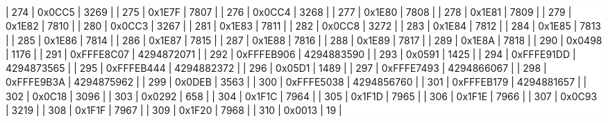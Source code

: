 |     274 | 0x0CC5      |        3269 |
|     275 | 0x1E7F      |        7807 |
|     276 | 0x0CC4      |        3268 |
|     277 | 0x1E80      |        7808 |
|     278 | 0x1E81      |        7809 |
|     279 | 0x1E82      |        7810 |
|     280 | 0x0CC3      |        3267 |
|     281 | 0x1E83      |        7811 |
|     282 | 0x0CC8      |        3272 |
|     283 | 0x1E84      |        7812 |
|     284 | 0x1E85      |        7813 |
|     285 | 0x1E86      |        7814 |
|     286 | 0x1E87      |        7815 |
|     287 | 0x1E88      |        7816 |
|     288 | 0x1E89      |        7817 |
|     289 | 0x1E8A      |        7818 |
|     290 | 0x0498      |        1176 |
|     291 | 0xFFFE8C07  |  4294872071 |
|     292 | 0xFFFEB906  |  4294883590 |
|     293 | 0x0591      |        1425 |
|     294 | 0xFFFE91DD  |  4294873565 |
|     295 | 0xFFFEB444  |  4294882372 |
|     296 | 0x05D1      |        1489 |
|     297 | 0xFFFE7493  |  4294866067 |
|     298 | 0xFFFE9B3A  |  4294875962 |
|     299 | 0x0DEB      |        3563 |
|     300 | 0xFFFE5038  |  4294856760 |
|     301 | 0xFFFEB179  |  4294881657 |
|     302 | 0x0C18      |        3096 |
|     303 | 0x0292      |         658 |
|     304 | 0x1F1C      |        7964 |
|     305 | 0x1F1D      |        7965 |
|     306 | 0x1F1E      |        7966 |
|     307 | 0x0C93      |        3219 |
|     308 | 0x1F1F      |        7967 |
|     309 | 0x1F20      |        7968 |
|     310 | 0x0013      |          19 |